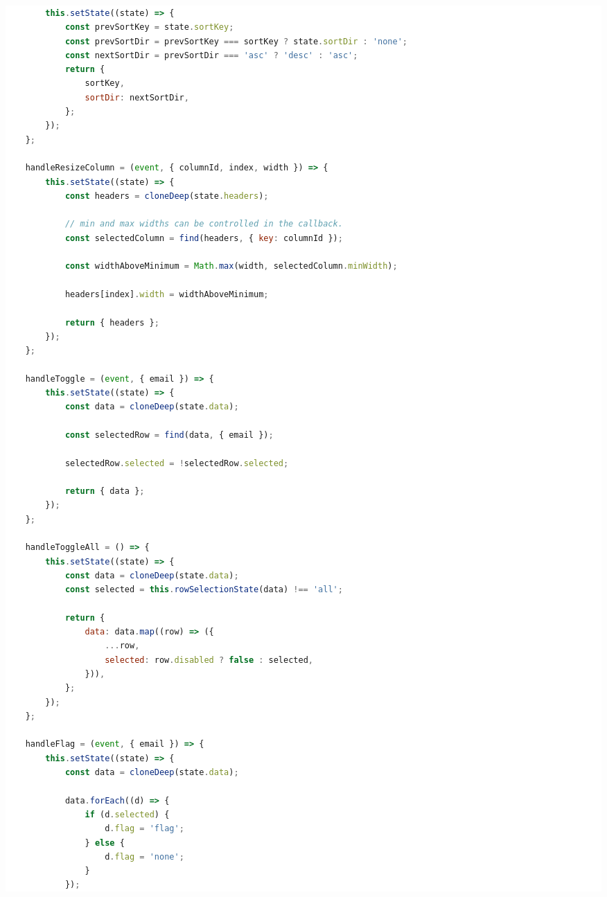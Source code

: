 ```jsx
        this.setState((state) => {
            const prevSortKey = state.sortKey;
            const prevSortDir = prevSortKey === sortKey ? state.sortDir : 'none';
            const nextSortDir = prevSortDir === 'asc' ? 'desc' : 'asc';
            return {
                sortKey,
                sortDir: nextSortDir,
            };
        });
    };

    handleResizeColumn = (event, { columnId, index, width }) => {
        this.setState((state) => {
            const headers = cloneDeep(state.headers);

            // min and max widths can be controlled in the callback.
            const selectedColumn = find(headers, { key: columnId });

            const widthAboveMinimum = Math.max(width, selectedColumn.minWidth);

            headers[index].width = widthAboveMinimum;

            return { headers };
        });
    };

    handleToggle = (event, { email }) => {
        this.setState((state) => {
            const data = cloneDeep(state.data);

            const selectedRow = find(data, { email });

            selectedRow.selected = !selectedRow.selected;

            return { data };
        });
    };

    handleToggleAll = () => {
        this.setState((state) => {
            const data = cloneDeep(state.data);
            const selected = this.rowSelectionState(data) !== 'all';

            return {
                data: data.map((row) => ({
                    ...row,
                    selected: row.disabled ? false : selected,
                })),
            };
        });
    };

    handleFlag = (event, { email }) => {
        this.setState((state) => {
            const data = cloneDeep(state.data);

            data.forEach((d) => {
                if (d.selected) {
                    d.flag = 'flag';
                } else {
                    d.flag = 'none';
                }
            });
```
